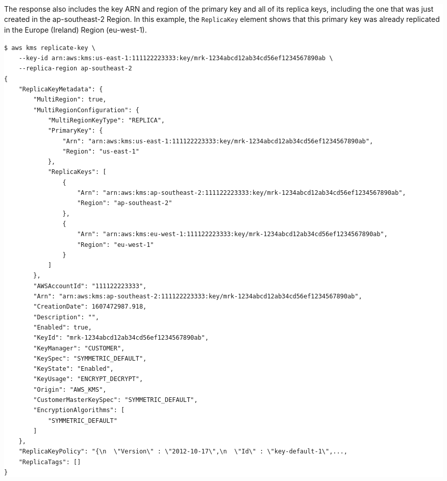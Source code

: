 The response also includes the key ARN and region of the primary key and all of its replica keys, including the one that was just created in the ap\-southeast\-2 Region\. In this example, the `ReplicaKey` element shows that this primary key was already replicated in the Europe \(Ireland\) Region \(eu\-west\-1\)\.

```
$ aws kms replicate-key \
    --key-id arn:aws:kms:us-east-1:111122223333:key/mrk-1234abcd12ab34cd56ef1234567890ab \
    --replica-region ap-southeast-2
{
    "ReplicaKeyMetadata": {
        "MultiRegion": true,
        "MultiRegionConfiguration": {
            "MultiRegionKeyType": "REPLICA",
            "PrimaryKey": {
                "Arn": "arn:aws:kms:us-east-1:111122223333:key/mrk-1234abcd12ab34cd56ef1234567890ab",
                "Region": "us-east-1"
            },
            "ReplicaKeys": [
                {
                    "Arn": "arn:aws:kms:ap-southeast-2:111122223333:key/mrk-1234abcd12ab34cd56ef1234567890ab",
                    "Region": "ap-southeast-2"
                },
                {
                    "Arn": "arn:aws:kms:eu-west-1:111122223333:key/mrk-1234abcd12ab34cd56ef1234567890ab",
                    "Region": "eu-west-1"
                }
            ]
        },
        "AWSAccountId": "111122223333",
        "Arn": "arn:aws:kms:ap-southeast-2:111122223333:key/mrk-1234abcd12ab34cd56ef1234567890ab",
        "CreationDate": 1607472987.918,
        "Description": "",
        "Enabled": true,
        "KeyId": "mrk-1234abcd12ab34cd56ef1234567890ab",
        "KeyManager": "CUSTOMER",
        "KeySpec": "SYMMETRIC_DEFAULT",
        "KeyState": "Enabled",
        "KeyUsage": "ENCRYPT_DECRYPT",
        "Origin": "AWS_KMS",
        "CustomerMasterKeySpec": "SYMMETRIC_DEFAULT",
        "EncryptionAlgorithms": [
            "SYMMETRIC_DEFAULT"
        ]
    },
    "ReplicaKeyPolicy": "{\n  \"Version\" : \"2012-10-17\",\n  \"Id\" : \"key-default-1\",...,
    "ReplicaTags": []
}
```